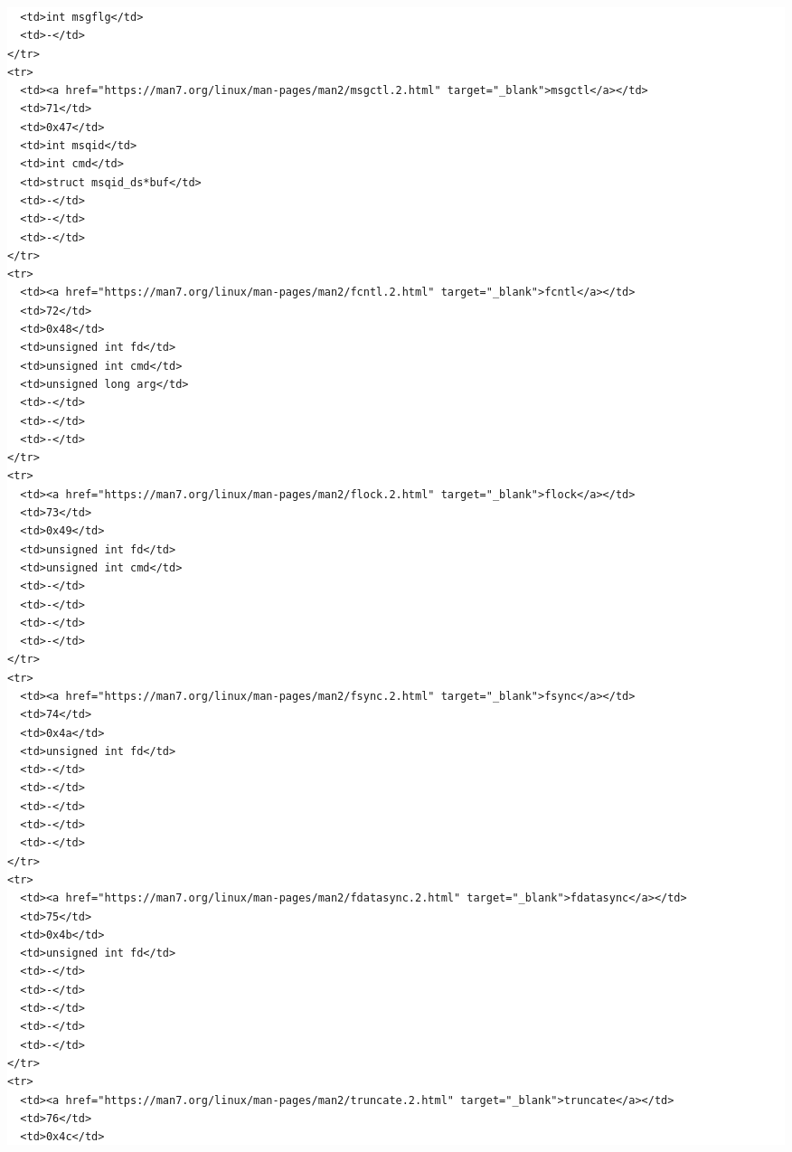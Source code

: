      <td>int msgflg</td>
      <td>-</td>
    </tr>
    <tr>
      <td><a href="https://man7.org/linux/man-pages/man2/msgctl.2.html" target="_blank">msgctl</a></td>
      <td>71</td>
      <td>0x47</td>
      <td>int msqid</td>
      <td>int cmd</td>
      <td>struct msqid_ds*buf</td>
      <td>-</td>
      <td>-</td>
      <td>-</td>
    </tr>
    <tr>
      <td><a href="https://man7.org/linux/man-pages/man2/fcntl.2.html" target="_blank">fcntl</a></td>
      <td>72</td>
      <td>0x48</td>
      <td>unsigned int fd</td>
      <td>unsigned int cmd</td>
      <td>unsigned long arg</td>
      <td>-</td>
      <td>-</td>
      <td>-</td>
    </tr>
    <tr>
      <td><a href="https://man7.org/linux/man-pages/man2/flock.2.html" target="_blank">flock</a></td>
      <td>73</td>
      <td>0x49</td>
      <td>unsigned int fd</td>
      <td>unsigned int cmd</td>
      <td>-</td>
      <td>-</td>
      <td>-</td>
      <td>-</td>
    </tr>
    <tr>
      <td><a href="https://man7.org/linux/man-pages/man2/fsync.2.html" target="_blank">fsync</a></td>
      <td>74</td>
      <td>0x4a</td>
      <td>unsigned int fd</td>
      <td>-</td>
      <td>-</td>
      <td>-</td>
      <td>-</td>
      <td>-</td>
    </tr>
    <tr>
      <td><a href="https://man7.org/linux/man-pages/man2/fdatasync.2.html" target="_blank">fdatasync</a></td>
      <td>75</td>
      <td>0x4b</td>
      <td>unsigned int fd</td>
      <td>-</td>
      <td>-</td>
      <td>-</td>
      <td>-</td>
      <td>-</td>
    </tr>
    <tr>
      <td><a href="https://man7.org/linux/man-pages/man2/truncate.2.html" target="_blank">truncate</a></td>
      <td>76</td>
      <td>0x4c</td>